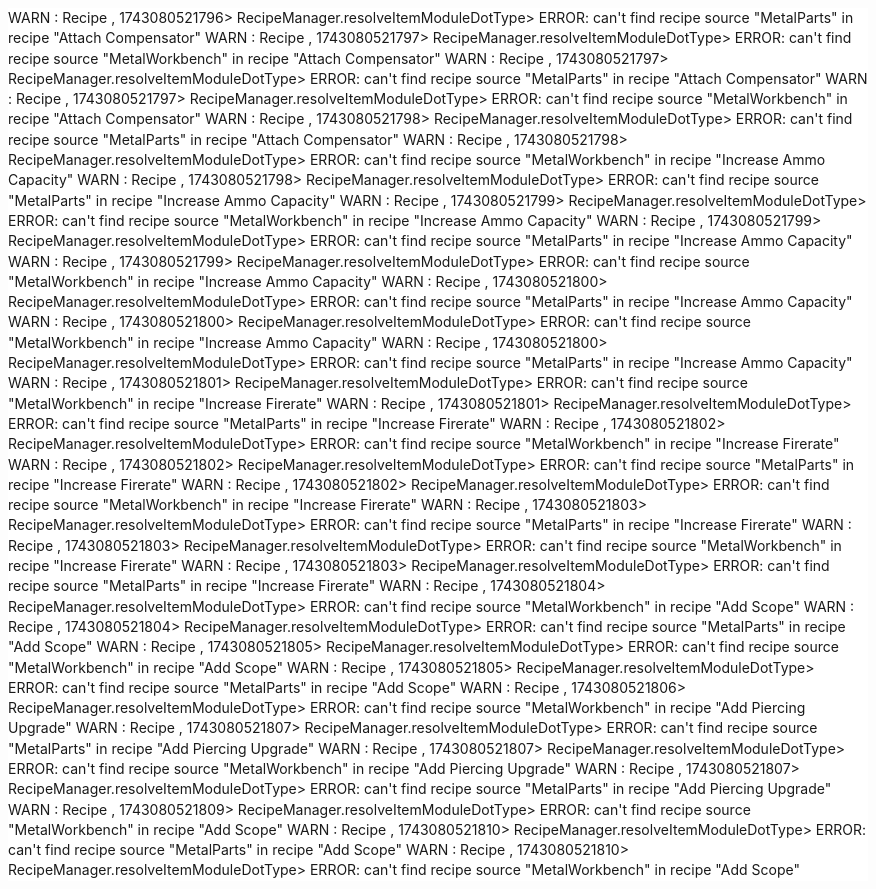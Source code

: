 WARN : Recipe      , 1743080521796> RecipeManager.resolveItemModuleDotType> ERROR: can't find recipe source "MetalParts" in recipe "Attach Compensator"
WARN : Recipe      , 1743080521797> RecipeManager.resolveItemModuleDotType> ERROR: can't find recipe source "MetalWorkbench" in recipe "Attach Compensator"
WARN : Recipe      , 1743080521797> RecipeManager.resolveItemModuleDotType> ERROR: can't find recipe source "MetalParts" in recipe "Attach Compensator"
WARN : Recipe      , 1743080521797> RecipeManager.resolveItemModuleDotType> ERROR: can't find recipe source "MetalWorkbench" in recipe "Attach Compensator"
WARN : Recipe      , 1743080521798> RecipeManager.resolveItemModuleDotType> ERROR: can't find recipe source "MetalParts" in recipe "Attach Compensator"
WARN : Recipe      , 1743080521798> RecipeManager.resolveItemModuleDotType> ERROR: can't find recipe source "MetalWorkbench" in recipe "Increase Ammo Capacity"
WARN : Recipe      , 1743080521798> RecipeManager.resolveItemModuleDotType> ERROR: can't find recipe source "MetalParts" in recipe "Increase Ammo Capacity"
WARN : Recipe      , 1743080521799> RecipeManager.resolveItemModuleDotType> ERROR: can't find recipe source "MetalWorkbench" in recipe "Increase Ammo Capacity"
WARN : Recipe      , 1743080521799> RecipeManager.resolveItemModuleDotType> ERROR: can't find recipe source "MetalParts" in recipe "Increase Ammo Capacity"
WARN : Recipe      , 1743080521799> RecipeManager.resolveItemModuleDotType> ERROR: can't find recipe source "MetalWorkbench" in recipe "Increase Ammo Capacity"
WARN : Recipe      , 1743080521800> RecipeManager.resolveItemModuleDotType> ERROR: can't find recipe source "MetalParts" in recipe "Increase Ammo Capacity"
WARN : Recipe      , 1743080521800> RecipeManager.resolveItemModuleDotType> ERROR: can't find recipe source "MetalWorkbench" in recipe "Increase Ammo Capacity"
WARN : Recipe      , 1743080521800> RecipeManager.resolveItemModuleDotType> ERROR: can't find recipe source "MetalParts" in recipe "Increase Ammo Capacity"
WARN : Recipe      , 1743080521801> RecipeManager.resolveItemModuleDotType> ERROR: can't find recipe source "MetalWorkbench" in recipe "Increase Firerate"
WARN : Recipe      , 1743080521801> RecipeManager.resolveItemModuleDotType> ERROR: can't find recipe source "MetalParts" in recipe "Increase Firerate"
WARN : Recipe      , 1743080521802> RecipeManager.resolveItemModuleDotType> ERROR: can't find recipe source "MetalWorkbench" in recipe "Increase Firerate"
WARN : Recipe      , 1743080521802> RecipeManager.resolveItemModuleDotType> ERROR: can't find recipe source "MetalParts" in recipe "Increase Firerate"
WARN : Recipe      , 1743080521802> RecipeManager.resolveItemModuleDotType> ERROR: can't find recipe source "MetalWorkbench" in recipe "Increase Firerate"
WARN : Recipe      , 1743080521803> RecipeManager.resolveItemModuleDotType> ERROR: can't find recipe source "MetalParts" in recipe "Increase Firerate"
WARN : Recipe      , 1743080521803> RecipeManager.resolveItemModuleDotType> ERROR: can't find recipe source "MetalWorkbench" in recipe "Increase Firerate"
WARN : Recipe      , 1743080521803> RecipeManager.resolveItemModuleDotType> ERROR: can't find recipe source "MetalParts" in recipe "Increase Firerate"
WARN : Recipe      , 1743080521804> RecipeManager.resolveItemModuleDotType> ERROR: can't find recipe source "MetalWorkbench" in recipe "Add Scope"
WARN : Recipe      , 1743080521804> RecipeManager.resolveItemModuleDotType> ERROR: can't find recipe source "MetalParts" in recipe "Add Scope"
WARN : Recipe      , 1743080521805> RecipeManager.resolveItemModuleDotType> ERROR: can't find recipe source "MetalWorkbench" in recipe "Add Scope"
WARN : Recipe      , 1743080521805> RecipeManager.resolveItemModuleDotType> ERROR: can't find recipe source "MetalParts" in recipe "Add Scope"
WARN : Recipe      , 1743080521806> RecipeManager.resolveItemModuleDotType> ERROR: can't find recipe source "MetalWorkbench" in recipe "Add Piercing Upgrade"
WARN : Recipe      , 1743080521807> RecipeManager.resolveItemModuleDotType> ERROR: can't find recipe source "MetalParts" in recipe "Add Piercing Upgrade"
WARN : Recipe      , 1743080521807> RecipeManager.resolveItemModuleDotType> ERROR: can't find recipe source "MetalWorkbench" in recipe "Add Piercing Upgrade"
WARN : Recipe      , 1743080521807> RecipeManager.resolveItemModuleDotType> ERROR: can't find recipe source "MetalParts" in recipe "Add Piercing Upgrade"
WARN : Recipe      , 1743080521809> RecipeManager.resolveItemModuleDotType> ERROR: can't find recipe source "MetalWorkbench" in recipe "Add Scope"
WARN : Recipe      , 1743080521810> RecipeManager.resolveItemModuleDotType> ERROR: can't find recipe source "MetalParts" in recipe "Add Scope"
WARN : Recipe      , 1743080521810> RecipeManager.resolveItemModuleDotType> ERROR: can't find recipe source "MetalWorkbench" in recipe "Add Scope"